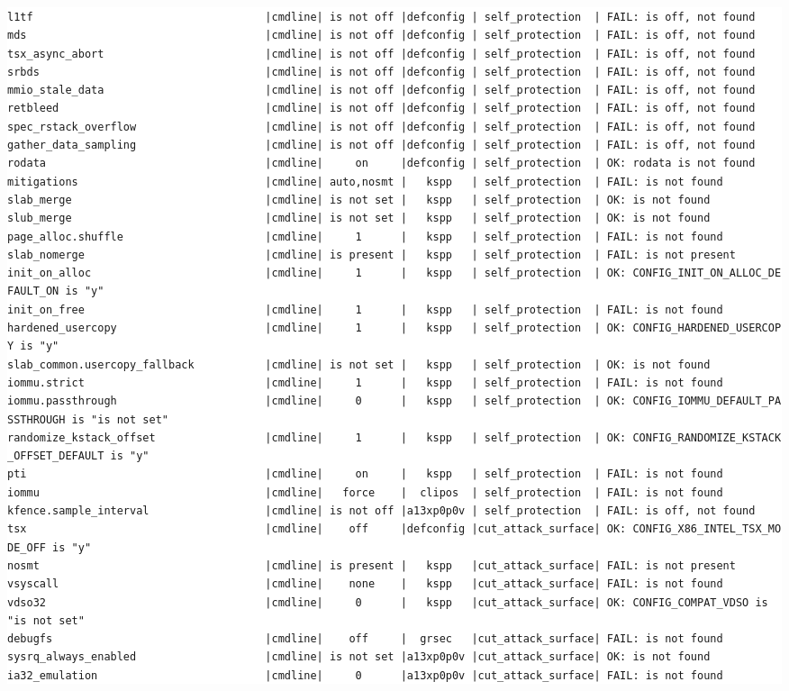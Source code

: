 ```
l1tf                                    |cmdline| is not off |defconfig | self_protection  | FAIL: is off, not found
mds                                     |cmdline| is not off |defconfig | self_protection  | FAIL: is off, not found
tsx_async_abort                         |cmdline| is not off |defconfig | self_protection  | FAIL: is off, not found
srbds                                   |cmdline| is not off |defconfig | self_protection  | FAIL: is off, not found
mmio_stale_data                         |cmdline| is not off |defconfig | self_protection  | FAIL: is off, not found
retbleed                                |cmdline| is not off |defconfig | self_protection  | FAIL: is off, not found
spec_rstack_overflow                    |cmdline| is not off |defconfig | self_protection  | FAIL: is off, not found
gather_data_sampling                    |cmdline| is not off |defconfig | self_protection  | FAIL: is off, not found
rodata                                  |cmdline|     on     |defconfig | self_protection  | OK: rodata is not found
mitigations                             |cmdline| auto,nosmt |   kspp   | self_protection  | FAIL: is not found
slab_merge                              |cmdline| is not set |   kspp   | self_protection  | OK: is not found
slub_merge                              |cmdline| is not set |   kspp   | self_protection  | OK: is not found
page_alloc.shuffle                      |cmdline|     1      |   kspp   | self_protection  | FAIL: is not found
slab_nomerge                            |cmdline| is present |   kspp   | self_protection  | FAIL: is not present
init_on_alloc                           |cmdline|     1      |   kspp   | self_protection  | OK: CONFIG_INIT_ON_ALLOC_DEFAULT_ON is "y"
init_on_free                            |cmdline|     1      |   kspp   | self_protection  | FAIL: is not found
hardened_usercopy                       |cmdline|     1      |   kspp   | self_protection  | OK: CONFIG_HARDENED_USERCOPY is "y"
slab_common.usercopy_fallback           |cmdline| is not set |   kspp   | self_protection  | OK: is not found
iommu.strict                            |cmdline|     1      |   kspp   | self_protection  | FAIL: is not found
iommu.passthrough                       |cmdline|     0      |   kspp   | self_protection  | OK: CONFIG_IOMMU_DEFAULT_PASSTHROUGH is "is not set"
randomize_kstack_offset                 |cmdline|     1      |   kspp   | self_protection  | OK: CONFIG_RANDOMIZE_KSTACK_OFFSET_DEFAULT is "y"
pti                                     |cmdline|     on     |   kspp   | self_protection  | FAIL: is not found
iommu                                   |cmdline|   force    |  clipos  | self_protection  | FAIL: is not found
kfence.sample_interval                  |cmdline| is not off |a13xp0p0v | self_protection  | FAIL: is off, not found
tsx                                     |cmdline|    off     |defconfig |cut_attack_surface| OK: CONFIG_X86_INTEL_TSX_MODE_OFF is "y"
nosmt                                   |cmdline| is present |   kspp   |cut_attack_surface| FAIL: is not present
vsyscall                                |cmdline|    none    |   kspp   |cut_attack_surface| FAIL: is not found
vdso32                                  |cmdline|     0      |   kspp   |cut_attack_surface| OK: CONFIG_COMPAT_VDSO is "is not set"
debugfs                                 |cmdline|    off     |  grsec   |cut_attack_surface| FAIL: is not found
sysrq_always_enabled                    |cmdline| is not set |a13xp0p0v |cut_attack_surface| OK: is not found
ia32_emulation                          |cmdline|     0      |a13xp0p0v |cut_attack_surface| FAIL: is not found
```